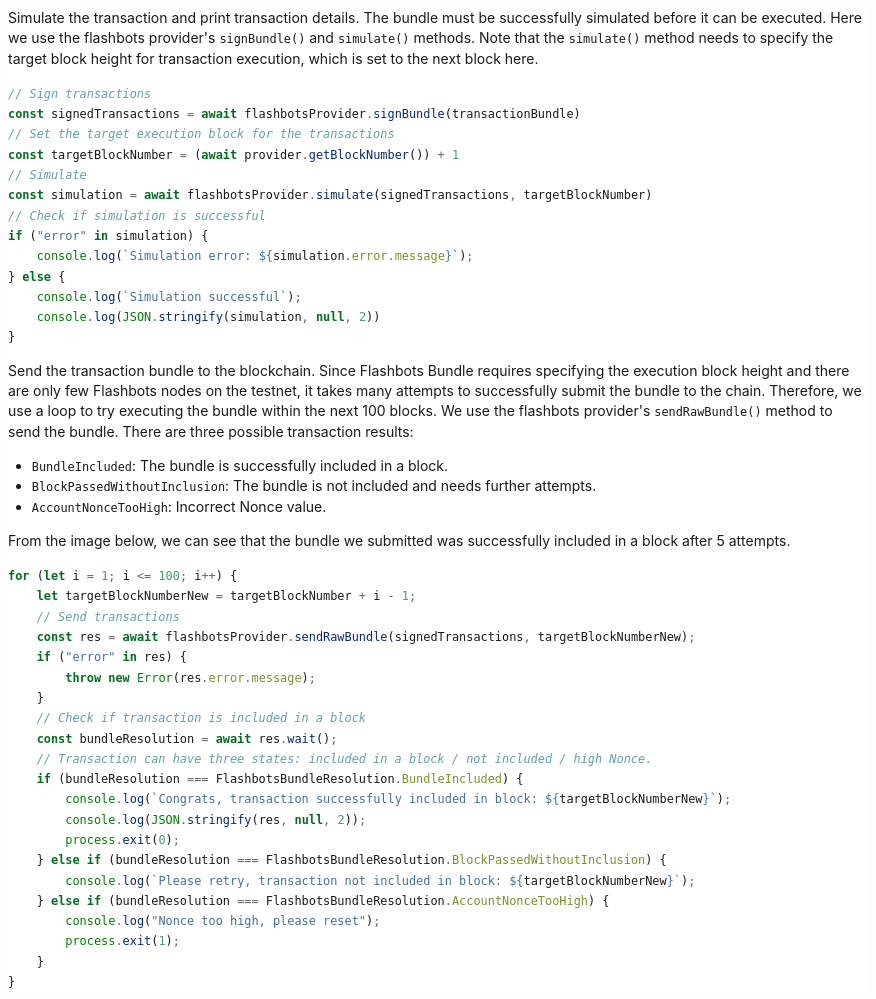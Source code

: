 Simulate the transaction and print transaction details. The bundle must be successfully simulated before it can be executed. Here we use the flashbots provider's `signBundle()` and `simulate()` methods. Note that the `simulate()` method needs to specify the target block height for transaction execution, which is set to the next block here.

```js
// Sign transactions
const signedTransactions = await flashbotsProvider.signBundle(transactionBundle)
// Set the target execution block for the transactions
const targetBlockNumber = (await provider.getBlockNumber()) + 1
// Simulate
const simulation = await flashbotsProvider.simulate(signedTransactions, targetBlockNumber)
// Check if simulation is successful
if ("error" in simulation) {
    console.log(`Simulation error: ${simulation.error.message}`);
} else {
    console.log(`Simulation successful`);
    console.log(JSON.stringify(simulation, null, 2))
}
```

Send the transaction bundle to the blockchain. Since Flashbots Bundle requires specifying the execution block height and there are only few Flashbots nodes on the testnet, it takes many attempts to successfully submit the bundle to the chain. Therefore, we use a loop to try executing the bundle within the next 100 blocks. We use the flashbots provider's `sendRawBundle()` method to send the bundle. There are three possible transaction results:
- `BundleIncluded`: The bundle is successfully included in a block.
- `BlockPassedWithoutInclusion`: The bundle is not included and needs further attempts.
- `AccountNonceTooHigh`: Incorrect Nonce value.

From the image below, we can see that the bundle we submitted was successfully included in a block after 5 attempts.

```js
for (let i = 1; i <= 100; i++) {
    let targetBlockNumberNew = targetBlockNumber + i - 1;
    // Send transactions
    const res = await flashbotsProvider.sendRawBundle(signedTransactions, targetBlockNumberNew);
    if ("error" in res) {
        throw new Error(res.error.message);
    }
    // Check if transaction is included in a block
    const bundleResolution = await res.wait();
    // Transaction can have three states: included in a block / not included / high Nonce.
    if (bundleResolution === FlashbotsBundleResolution.BundleIncluded) {
        console.log(`Congrats, transaction successfully included in block: ${targetBlockNumberNew}`);
        console.log(JSON.stringify(res, null, 2));
        process.exit(0);
    } else if (bundleResolution === FlashbotsBundleResolution.BlockPassedWithoutInclusion) {
        console.log(`Please retry, transaction not included in block: ${targetBlockNumberNew}`);
    } else if (bundleResolution === FlashbotsBundleResolution.AccountNonceTooHigh) {
        console.log("Nonce too high, please reset");
        process.exit(1);
    }
}
```
